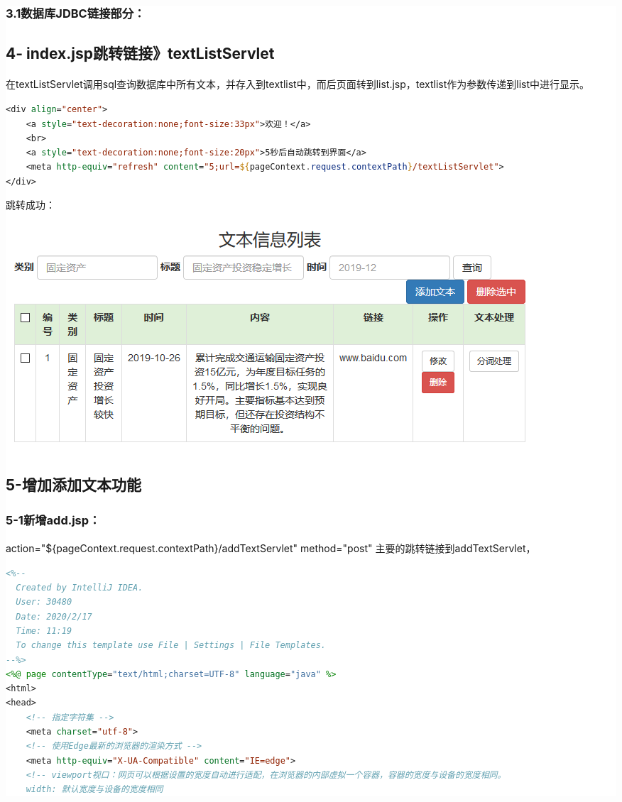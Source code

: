   ```java
  ```

### 3.1数据库JDBC链接部分：


## 4- index.jsp跳转链接》textListServlet

在textListServlet调用sql查询数据库中所有文本，并存入到textlist中，而后页面转到list.jsp，textlist作为参数传递到list中进行显示。

```jsp
<div align="center">
    <a style="text-decoration:none;font-size:33px">欢迎！</a>
    <br>
    <a style="text-decoration:none;font-size:20px">5秒后自动跳转到界面</a>
    <meta http-equiv="refresh" content="5;url=${pageContext.request.contextPath}/textListServlet">
</div>
```



跳转成功：

![image-20200217111610447](https://github.com/pityk3369/Text_Information_Processing/blob/master/md_photos/image-20200217111610447.png)



## 5-增加添加文本功能

### 5-1新增add.jsp：

action="${pageContext.request.contextPath}/addTextServlet" method="post"
主要的跳转链接到addTextServlet，

```jsp
<%--
  Created by IntelliJ IDEA.
  User: 30480
  Date: 2020/2/17
  Time: 11:19
  To change this template use File | Settings | File Templates.
--%>
<%@ page contentType="text/html;charset=UTF-8" language="java" %>
<html>
<head>
    <!-- 指定字符集 -->
    <meta charset="utf-8">
    <!-- 使用Edge最新的浏览器的渲染方式 -->
    <meta http-equiv="X-UA-Compatible" content="IE=edge">
    <!-- viewport视口：网页可以根据设置的宽度自动进行适配，在浏览器的内部虚拟一个容器，容器的宽度与设备的宽度相同。
    width: 默认宽度与设备的宽度相同
```